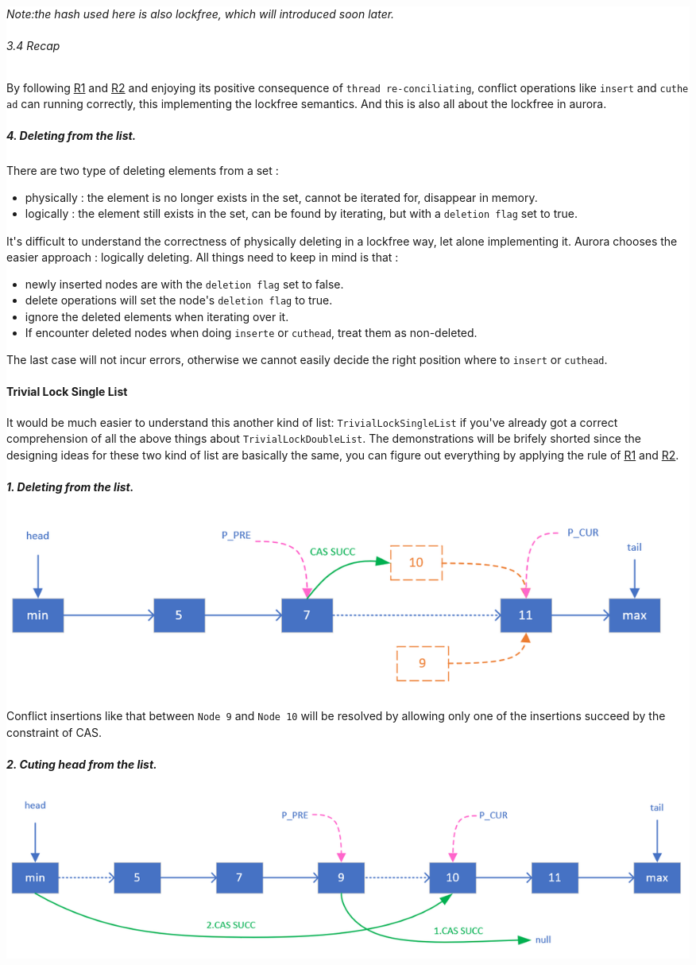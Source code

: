  *Note:the hash used here is also lockfree, which will introduced soon later.*
 
###### 3.4 Recap
 
By following [R1](#R1) and [R2](#R2) and enjoying its positive consequence of `thread re-conciliating`, conflict operations like `insert` and `cuthead` can running correctly, this implementing the lockfree semantics. And this is also all about the lockfree in aurora. 

##### 4. Deleting from the list.
There are two type of deleting elements from a set :
* physically : the element is no longer exists in the set, cannot be iterated for, disappear in memory.
* logically : the element still exists in the set, can be found by iterating, but with a `deletion flag` set to true.

It's difficult to understand the correctness of physically deleting in a lockfree way, let alone implementing it. Aurora chooses the easier approach : logically deleting. All things need to keep in mind is that : 
* newly inserted nodes are with the `deletion flag` set to false.
* delete operations will set the node's `deletion flag` to true.
* ignore the deleted elements when iterating over it.
* If encounter deleted nodes when doing `inserte` or `cuthead`, treat them as non-deleted.

The last case will not incur errors, otherwise we cannot easily decide the right position where to `insert` or `cuthead`.

#### Trivial Lock Single List

It would be much easier to understand this another kind of list: `TrivialLockSingleList` if you've already got a correct comprehension of all the above things about `TrivialLockDoubleList`. The demonstrations will be brifely shorted since the designing ideas for these two kind of list are basically the same, you can figure out everything by applying the rule of [R1](#R1) and [R2](#R2).

##### 1. Deleting from the list.

![singlelist-1](images/singlelist-1.png)

Conflict insertions like that between `Node 9` and `Node 10` will be resolved by allowing only one of the insertions succeed by the constraint of CAS.

##### 2. Cuting head from the list.

![singlelist-2](images/singlelist-2.png)
